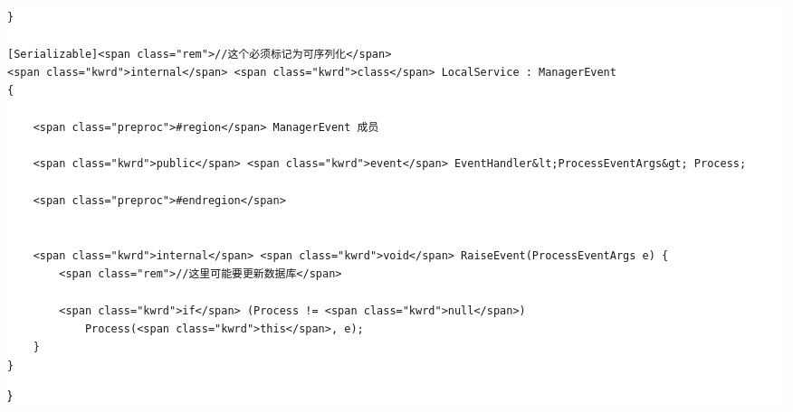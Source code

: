     }

    [Serializable]<span class="rem">//这个必须标记为可序列化</span>
    <span class="kwrd">internal</span> <span class="kwrd">class</span> LocalService : ManagerEvent
    {

        <span class="preproc">#region</span> ManagerEvent 成员

        <span class="kwrd">public</span> <span class="kwrd">event</span> EventHandler&lt;ProcessEventArgs&gt; Process;

        <span class="preproc">#endregion</span>


        <span class="kwrd">internal</span> <span class="kwrd">void</span> RaiseEvent(ProcessEventArgs e) {
            <span class="rem">//这里可能要更新数据库</span>

            <span class="kwrd">if</span> (Process != <span class="kwrd">null</span>)
                Process(<span class="kwrd">this</span>, e);
        }
    }
}
</pre>
<style type="text/css">.csharpcode, .csharpcode pre
{
	font-size: small;
	color: black;
	font-family: consolas, "Courier New", courier, monospace;
	background-color: #ffffff;
	/*white-space: pre;*/
}
.csharpcode pre { margin: 0em; }
.csharpcode .rem { color: #008000; }
.csharpcode .kwrd { color: #0000ff; }
.csharpcode .str { color: #006080; }
.csharpcode .op { color: #0000c0; }
.csharpcode .preproc { color: #cc6633; }
.csharpcode .asp { background-color: #ffff00; }
.csharpcode .html { color: #800000; }
.csharpcode .attr { color: #ff0000; }
.csharpcode .alt 
{
	background-color: #f4f4f4;
	width: 100%;
	margin: 0em;
}
.csharpcode .lnum { color: #606060; }
</style>

<style type="text/css">.csharpcode, .csharpcode pre
{
	font-size: small;
	color: black;
	font-family: consolas, "Courier New", courier, monospace;
	background-color: #ffffff;
	/*white-space: pre;*/
}
.csharpcode pre { margin: 0em; }
.csharpcode .rem { color: #008000; }
.csharpcode .kwrd { color: #0000ff; }
.csharpcode .str { color: #006080; }
.csharpcode .op { color: #0000c0; }
.csharpcode .preproc { color: #cc6633; }
.csharpcode .asp { background-color: #ffff00; }
.csharpcode .html { color: #800000; }
.csharpcode .attr { color: #ff0000; }
.csharpcode .alt 